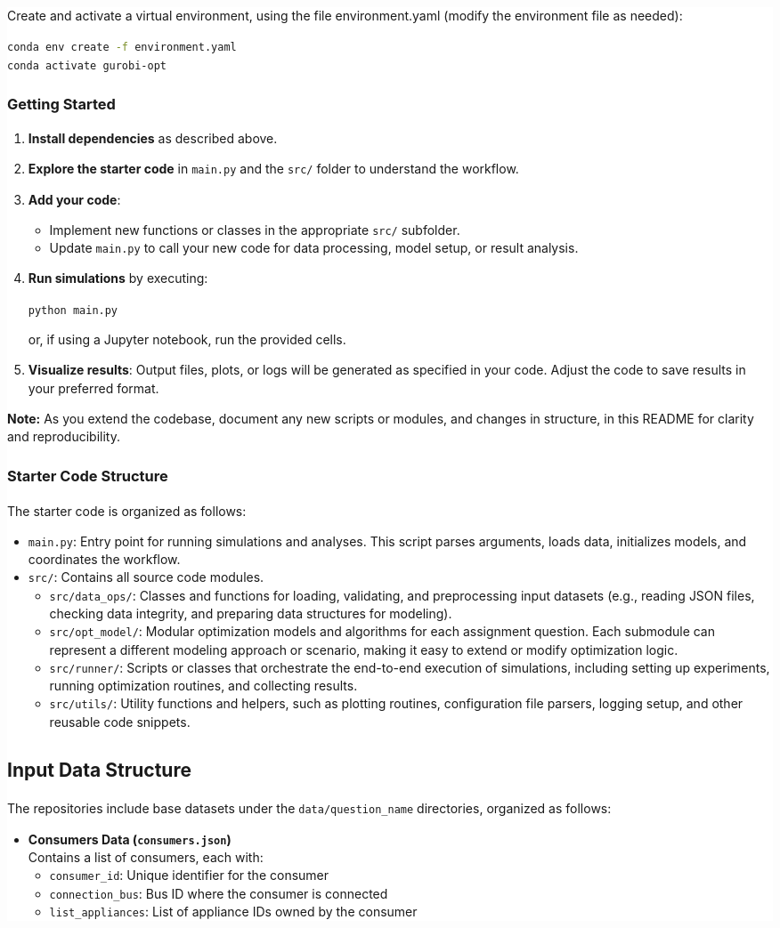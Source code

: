 Create and activate a virtual environment, using the file environment.yaml (modify the environment file as needed):
```bash
conda env create -f environment.yaml
conda activate gurobi-opt
``` 

### Getting Started

1. **Install dependencies** as described above.
2. **Explore the starter code** in `main.py` and the `src/` folder to understand the workflow.
3. **Add your code**:
    - Implement new functions or classes in the appropriate `src/` subfolder.
    - Update `main.py` to call your new code for data processing, model setup, or result analysis.
4. **Run simulations** by executing:
    ```bash
    python main.py
    ```
    or, if using a Jupyter notebook, run the provided cells.

5. **Visualize results**: Output files, plots, or logs will be generated as specified in your code. Adjust the code to save results in your preferred format.

**Note:** As you extend the codebase, document any new scripts or modules, and changes in structure, in this README for clarity and reproducibility.

### Starter Code Structure

 The starter code is organized as follows:

- `main.py`: Entry point for running simulations and analyses. This script parses arguments, loads data, initializes models, and coordinates the workflow.
- `src/`: Contains all source code modules.
    - `src/data_ops/`: Classes and functions for loading, validating, and preprocessing input datasets (e.g., reading JSON files, checking data integrity, and preparing data structures for modeling).
    - `src/opt_model/`: Modular optimization models and algorithms for each assignment question. Each submodule can represent a different modeling approach or scenario, making it easy to extend or modify optimization logic.
    - `src/runner/`: Scripts or classes that orchestrate the end-to-end execution of simulations, including setting up experiments, running optimization routines, and collecting results.
    - `src/utils/`: Utility functions and helpers, such as plotting routines, configuration file parsers, logging setup, and other reusable code snippets.

## Input Data Structure

The repositories include base datasets under the `data/question_name` directories, organized as follows:

- **Consumers Data (`consumers.json`)**  
    Contains a list of consumers, each with:
    - `consumer_id`: Unique identifier for the consumer
    - `connection_bus`: Bus ID where the consumer is connected
    - `list_appliances`: List of appliance IDs owned by the consumer
